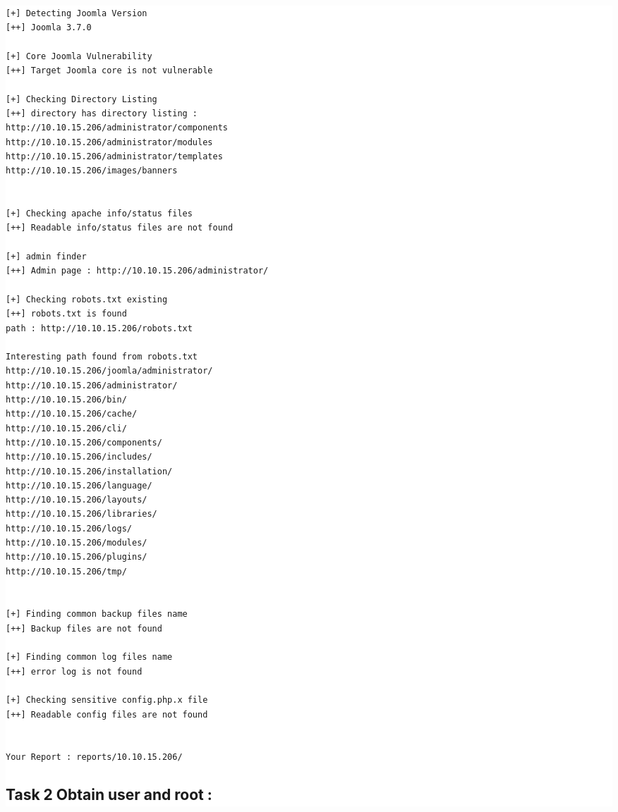 ```
[+] Detecting Joomla Version
[++] Joomla 3.7.0

[+] Core Joomla Vulnerability
[++] Target Joomla core is not vulnerable

[+] Checking Directory Listing
[++] directory has directory listing : 
http://10.10.15.206/administrator/components
http://10.10.15.206/administrator/modules
http://10.10.15.206/administrator/templates
http://10.10.15.206/images/banners


[+] Checking apache info/status files
[++] Readable info/status files are not found

[+] admin finder
[++] Admin page : http://10.10.15.206/administrator/

[+] Checking robots.txt existing
[++] robots.txt is found
path : http://10.10.15.206/robots.txt 

Interesting path found from robots.txt
http://10.10.15.206/joomla/administrator/
http://10.10.15.206/administrator/
http://10.10.15.206/bin/
http://10.10.15.206/cache/
http://10.10.15.206/cli/
http://10.10.15.206/components/
http://10.10.15.206/includes/
http://10.10.15.206/installation/
http://10.10.15.206/language/
http://10.10.15.206/layouts/
http://10.10.15.206/libraries/
http://10.10.15.206/logs/
http://10.10.15.206/modules/
http://10.10.15.206/plugins/
http://10.10.15.206/tmp/


[+] Finding common backup files name
[++] Backup files are not found

[+] Finding common log files name
[++] error log is not found

[+] Checking sensitive config.php.x file
[++] Readable config files are not found


Your Report : reports/10.10.15.206/

```
## Task 2  Obtain user and root :
